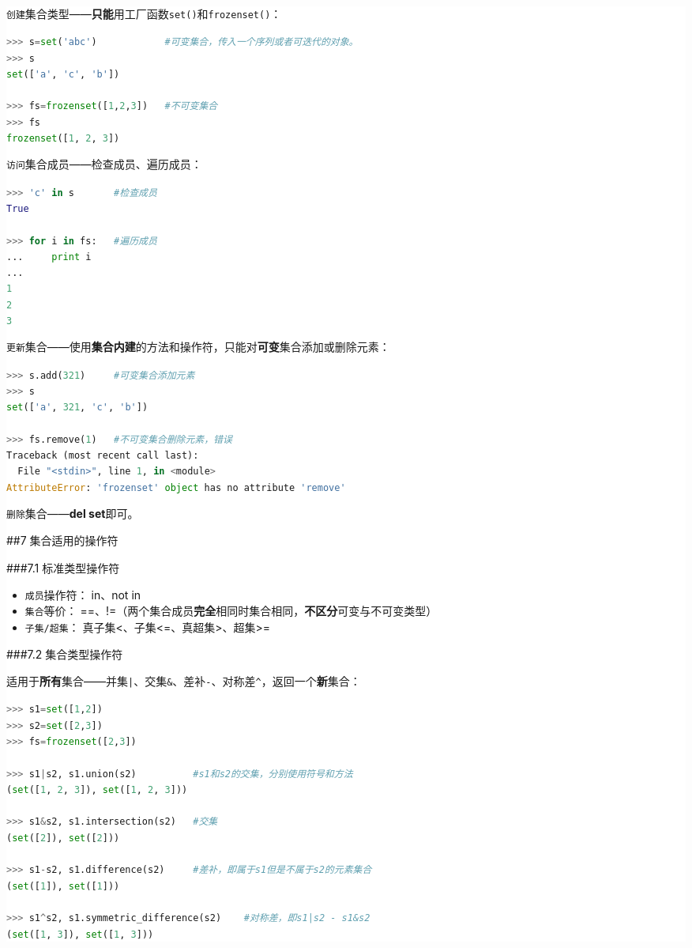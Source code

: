 `创建`集合类型——**只能**用工厂函数`set()`和`frozenset()`：

```python
>>> s=set('abc')            #可变集合，传入一个序列或者可迭代的对象。
>>> s                                 
set(['a', 'c', 'b'])                  

>>> fs=frozenset([1,2,3])   #不可变集合
>>> fs                                
frozenset([1, 2, 3]) 
```

`访问`集合成员——检查成员、遍历成员：

```python
>>> 'c' in s       #检查成员
True

>>> for i in fs:   #遍历成员
...     print i
... 
1
2
3
```

`更新`集合——使用**集合内建**的方法和操作符，只能对**可变**集合添加或删除元素：

```python
>>> s.add(321)     #可变集合添加元素
>>> s
set(['a', 321, 'c', 'b'])

>>> fs.remove(1)   #不可变集合删除元素，错误
Traceback (most recent call last):
  File "<stdin>", line 1, in <module>
AttributeError: 'frozenset' object has no attribute 'remove'
```

`删除`集合——**del set**即可。

##7 集合适用的操作符

###7.1 标准类型操作符

- `成员`操作符： in、not in
- `集合`等价： ==、!=（两个集合成员**完全**相同时集合相同，**不区分**可变与不可变类型）
- `子集/超集`： 真子集<、子集<=、真超集>、超集>=

###7.2 集合类型操作符

适用于**所有**集合——并集`|`、交集`&`、差补`-`、对称差`^`，返回一个**新**集合：

```python
>>> s1=set([1,2])
>>> s2=set([2,3])
>>> fs=frozenset([2,3])

>>> s1|s2, s1.union(s2)          #s1和s2的交集，分别使用符号和方法
(set([1, 2, 3]), set([1, 2, 3]))

>>> s1&s2, s1.intersection(s2)   #交集
(set([2]), set([2]))

>>> s1-s2, s1.difference(s2)     #差补，即属于s1但是不属于s2的元素集合
(set([1]), set([1]))

>>> s1^s2, s1.symmetric_difference(s2)    #对称差，即s1|s2 - s1&s2
(set([1, 3]), set([1, 3]))

```